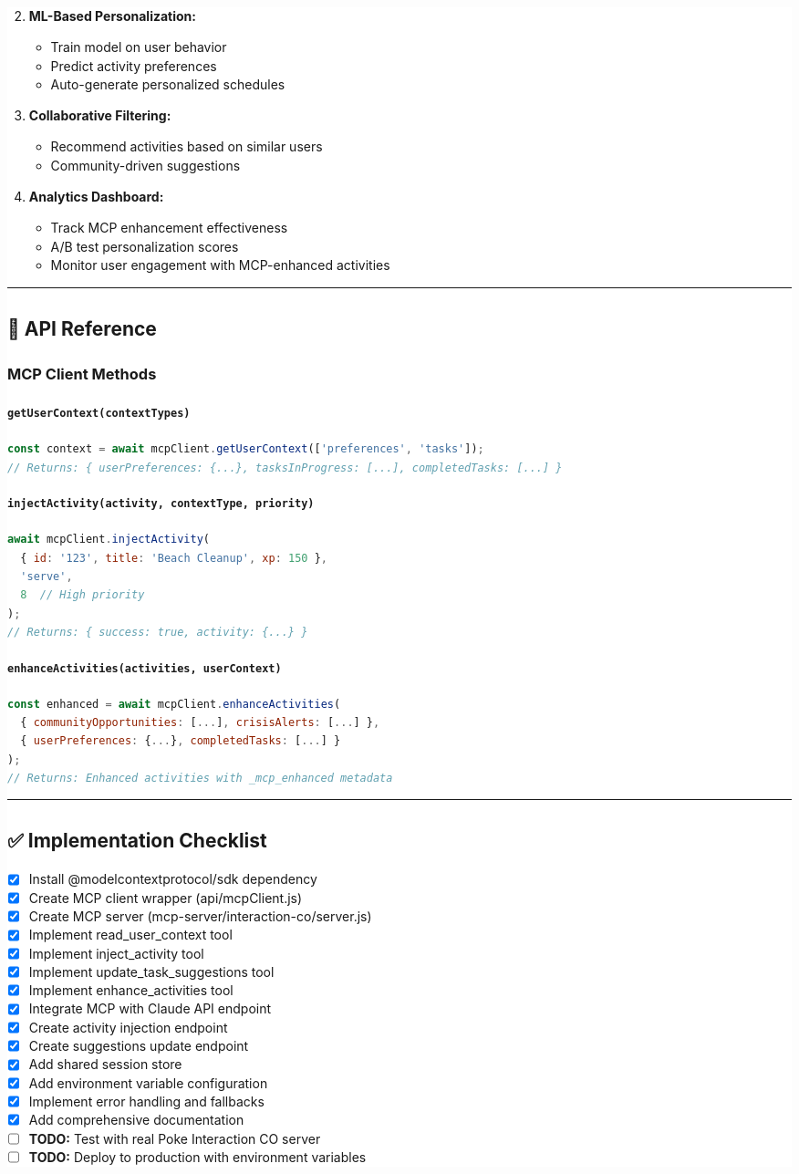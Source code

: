 2. **ML-Based Personalization:**
   - Train model on user behavior
   - Predict activity preferences
   - Auto-generate personalized schedules

3. **Collaborative Filtering:**
   - Recommend activities based on similar users
   - Community-driven suggestions

4. **Analytics Dashboard:**
   - Track MCP enhancement effectiveness
   - A/B test personalization scores
   - Monitor user engagement with MCP-enhanced activities

---

## 📝 API Reference

### MCP Client Methods

#### `getUserContext(contextTypes)`
```javascript
const context = await mcpClient.getUserContext(['preferences', 'tasks']);
// Returns: { userPreferences: {...}, tasksInProgress: [...], completedTasks: [...] }
```

#### `injectActivity(activity, contextType, priority)`
```javascript
await mcpClient.injectActivity(
  { id: '123', title: 'Beach Cleanup', xp: 150 },
  'serve',
  8  // High priority
);
// Returns: { success: true, activity: {...} }
```

#### `enhanceActivities(activities, userContext)`
```javascript
const enhanced = await mcpClient.enhanceActivities(
  { communityOpportunities: [...], crisisAlerts: [...] },
  { userPreferences: {...}, completedTasks: [...] }
);
// Returns: Enhanced activities with _mcp_enhanced metadata
```

---

## ✅ Implementation Checklist

- [x] Install @modelcontextprotocol/sdk dependency
- [x] Create MCP client wrapper (api/mcpClient.js)
- [x] Create MCP server (mcp-server/interaction-co/server.js)
- [x] Implement read_user_context tool
- [x] Implement inject_activity tool
- [x] Implement update_task_suggestions tool
- [x] Implement enhance_activities tool
- [x] Integrate MCP with Claude API endpoint
- [x] Create activity injection endpoint
- [x] Create suggestions update endpoint
- [x] Add shared session store
- [x] Add environment variable configuration
- [x] Implement error handling and fallbacks
- [x] Add comprehensive documentation
- [ ] **TODO:** Test with real Poke Interaction CO server
- [ ] **TODO:** Deploy to production with environment variables